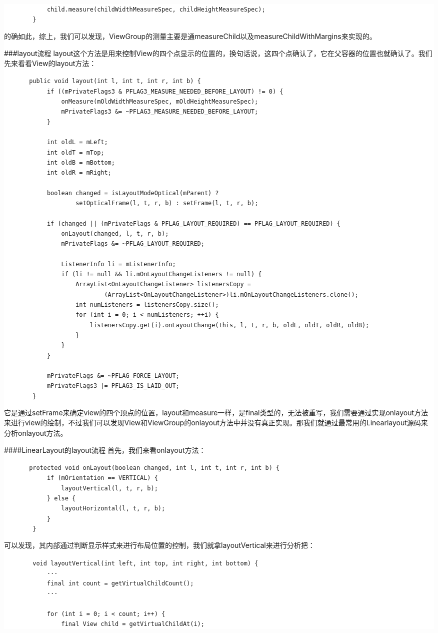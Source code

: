 ```
            child.measure(childWidthMeasureSpec, childHeightMeasureSpec);
        }
```
的确如此，综上，我们可以发现，ViewGroup的测量主要是通measureChild以及measureChildWithMargins来实现的。

###layout流程
layout这个方法是用来控制View的四个点显示的位置的，换句话说，这四个点确认了，它在父容器的位置也就确认了。我们先来看看View的layout方法：
```
       public void layout(int l, int t, int r, int b) {
            if ((mPrivateFlags3 & PFLAG3_MEASURE_NEEDED_BEFORE_LAYOUT) != 0) {
                onMeasure(mOldWidthMeasureSpec, mOldHeightMeasureSpec);
                mPrivateFlags3 &= ~PFLAG3_MEASURE_NEEDED_BEFORE_LAYOUT;
            }
    
            int oldL = mLeft;
            int oldT = mTop;
            int oldB = mBottom;
            int oldR = mRight;
    
            boolean changed = isLayoutModeOptical(mParent) ?
                    setOpticalFrame(l, t, r, b) : setFrame(l, t, r, b);
    
            if (changed || (mPrivateFlags & PFLAG_LAYOUT_REQUIRED) == PFLAG_LAYOUT_REQUIRED) {
                onLayout(changed, l, t, r, b);
                mPrivateFlags &= ~PFLAG_LAYOUT_REQUIRED;
    
                ListenerInfo li = mListenerInfo;
                if (li != null && li.mOnLayoutChangeListeners != null) {
                    ArrayList<OnLayoutChangeListener> listenersCopy =
                            (ArrayList<OnLayoutChangeListener>)li.mOnLayoutChangeListeners.clone();
                    int numListeners = listenersCopy.size();
                    for (int i = 0; i < numListeners; ++i) {
                        listenersCopy.get(i).onLayoutChange(this, l, t, r, b, oldL, oldT, oldR, oldB);
                    }
                }
            }
    
            mPrivateFlags &= ~PFLAG_FORCE_LAYOUT;
            mPrivateFlags3 |= PFLAG3_IS_LAID_OUT;
        }
```
它是通过setFrame来确定view的四个顶点的位置，layout和measure一样，是final类型的，无法被重写，我们需要通过实现onlayout方法来进行view的绘制，不过我们可以发现View和ViewGroup的onlayout方法中并没有真正实现。那我们就通过最常用的Linearlayout源码来分析onlayout方法。

####LinearLayout的layout流程
首先，我们来看onlayout方法： 
```
       protected void onLayout(boolean changed, int l, int t, int r, int b) {
            if (mOrientation == VERTICAL) {
                layoutVertical(l, t, r, b);
            } else {
                layoutHorizontal(l, t, r, b);
            }
        }
```
可以发现，其内部通过判断显示样式来进行布局位置的控制，我们就拿layoutVertical来进行分析把：
```
        void layoutVertical(int left, int top, int right, int bottom) {
            ···
            final int count = getVirtualChildCount();
    		···
    
            for (int i = 0; i < count; i++) {
                final View child = getVirtualChildAt(i);
```